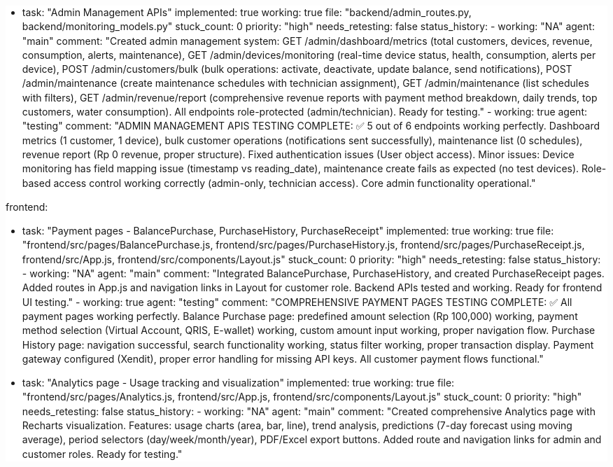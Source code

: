   - task: "Admin Management APIs"
    implemented: true
    working: true
    file: "backend/admin_routes.py, backend/monitoring_models.py"
    stuck_count: 0
    priority: "high"
    needs_retesting: false
    status_history:
        - working: "NA"
          agent: "main"
          comment: "Created admin management system: GET /admin/dashboard/metrics (total customers, devices, revenue, consumption, alerts, maintenance), GET /admin/devices/monitoring (real-time device status, health, consumption, alerts per device), POST /admin/customers/bulk (bulk operations: activate, deactivate, update balance, send notifications), POST /admin/maintenance (create maintenance schedules with technician assignment), GET /admin/maintenance (list schedules with filters), GET /admin/revenue/report (comprehensive revenue reports with payment method breakdown, daily trends, top customers, water consumption). All endpoints role-protected (admin/technician). Ready for testing."
        - working: true
          agent: "testing"
          comment: "ADMIN MANAGEMENT APIS TESTING COMPLETE: ✅ 5 out of 6 endpoints working perfectly. Dashboard metrics (1 customer, 1 device), bulk customer operations (notifications sent successfully), maintenance list (0 schedules), revenue report (Rp 0 revenue, proper structure). Fixed authentication issues (User object access). Minor issues: Device monitoring has field mapping issue (timestamp vs reading_date), maintenance create fails as expected (no test devices). Role-based access control working correctly (admin-only, technician access). Core admin functionality operational."

frontend:
  - task: "Payment pages - BalancePurchase, PurchaseHistory, PurchaseReceipt"
    implemented: true
    working: true
    file: "frontend/src/pages/BalancePurchase.js, frontend/src/pages/PurchaseHistory.js, frontend/src/pages/PurchaseReceipt.js, frontend/src/App.js, frontend/src/components/Layout.js"
    stuck_count: 0
    priority: "high"
    needs_retesting: false
    status_history:
        - working: "NA"
          agent: "main"
          comment: "Integrated BalancePurchase, PurchaseHistory, and created PurchaseReceipt pages. Added routes in App.js and navigation links in Layout for customer role. Backend APIs tested and working. Ready for frontend UI testing."
        - working: true
          agent: "testing"
          comment: "COMPREHENSIVE PAYMENT PAGES TESTING COMPLETE: ✅ All payment pages working perfectly. Balance Purchase page: predefined amount selection (Rp 100,000) working, payment method selection (Virtual Account, QRIS, E-wallet) working, custom amount input working, proper navigation flow. Purchase History page: navigation successful, search functionality working, status filter working, proper transaction display. Payment gateway configured (Xendit), proper error handling for missing API keys. All customer payment flows functional."

  - task: "Analytics page - Usage tracking and visualization"
    implemented: true
    working: true
    file: "frontend/src/pages/Analytics.js, frontend/src/App.js, frontend/src/components/Layout.js"
    stuck_count: 0
    priority: "high"
    needs_retesting: false
    status_history:
        - working: "NA"
          agent: "main"
          comment: "Created comprehensive Analytics page with Recharts visualization. Features: usage charts (area, bar, line), trend analysis, predictions (7-day forecast using moving average), period selectors (day/week/month/year), PDF/Excel export buttons. Added route and navigation links for admin and customer roles. Ready for testing."